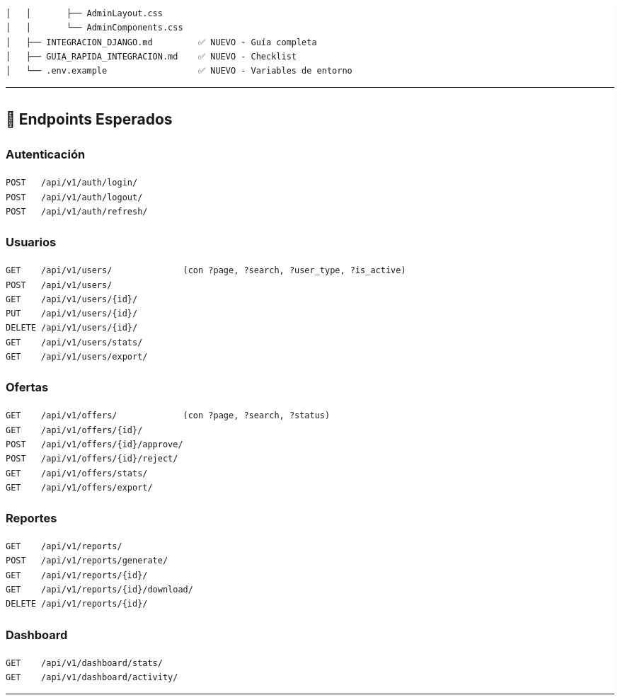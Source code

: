 ```
│   │       ├── AdminLayout.css
│   │       └── AdminComponents.css
│   ├── INTEGRACION_DJANGO.md         ✅ NUEVO - Guía completa
│   ├── GUIA_RAPIDA_INTEGRACION.md    ✅ NUEVO - Checklist
│   └── .env.example                  ✅ NUEVO - Variables de entorno
```

---

## 🔌 Endpoints Esperados

### Autenticación
```
POST   /api/v1/auth/login/
POST   /api/v1/auth/logout/
POST   /api/v1/auth/refresh/
```

### Usuarios
```
GET    /api/v1/users/              (con ?page, ?search, ?user_type, ?is_active)
POST   /api/v1/users/
GET    /api/v1/users/{id}/
PUT    /api/v1/users/{id}/
DELETE /api/v1/users/{id}/
GET    /api/v1/users/stats/
GET    /api/v1/users/export/
```

### Ofertas
```
GET    /api/v1/offers/             (con ?page, ?search, ?status)
GET    /api/v1/offers/{id}/
POST   /api/v1/offers/{id}/approve/
POST   /api/v1/offers/{id}/reject/
GET    /api/v1/offers/stats/
GET    /api/v1/offers/export/
```

### Reportes
```
GET    /api/v1/reports/
POST   /api/v1/reports/generate/
GET    /api/v1/reports/{id}/
GET    /api/v1/reports/{id}/download/
DELETE /api/v1/reports/{id}/
```

### Dashboard
```
GET    /api/v1/dashboard/stats/
GET    /api/v1/dashboard/activity/
```

---